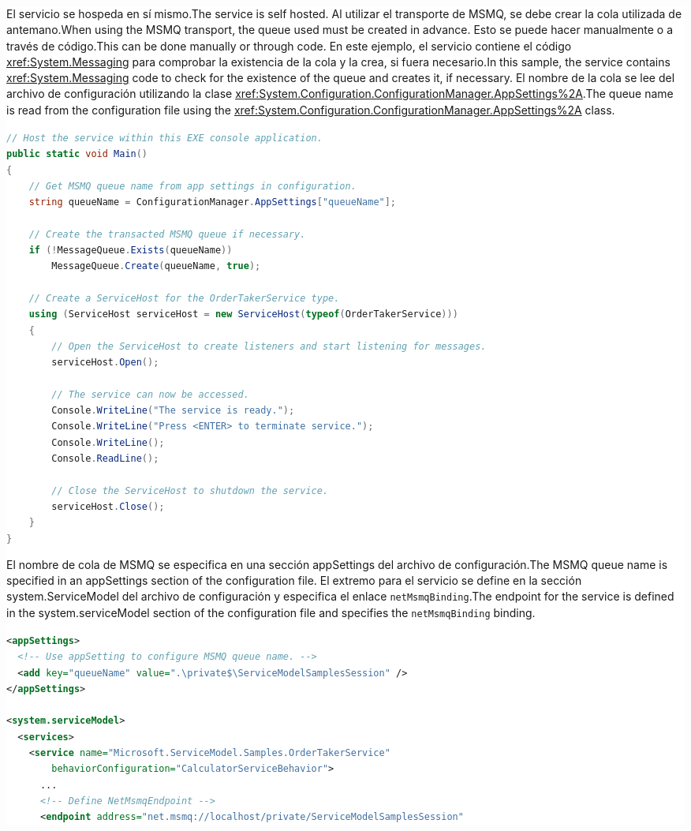  <span data-ttu-id="8edb6-130">El servicio se hospeda en sí mismo.</span><span class="sxs-lookup"><span data-stu-id="8edb6-130">The service is self hosted.</span></span> <span data-ttu-id="8edb6-131">Al utilizar el transporte de MSMQ, se debe crear la cola utilizada de antemano.</span><span class="sxs-lookup"><span data-stu-id="8edb6-131">When using the MSMQ transport, the queue used must be created in advance.</span></span> <span data-ttu-id="8edb6-132">Esto se puede hacer manualmente o a través de código.</span><span class="sxs-lookup"><span data-stu-id="8edb6-132">This can be done manually or through code.</span></span> <span data-ttu-id="8edb6-133">En este ejemplo, el servicio contiene el código <xref:System.Messaging> para comprobar la existencia de la cola y la crea, si fuera necesario.</span><span class="sxs-lookup"><span data-stu-id="8edb6-133">In this sample, the service contains <xref:System.Messaging> code to check for the existence of the queue and creates it, if necessary.</span></span> <span data-ttu-id="8edb6-134">El nombre de la cola se lee del archivo de configuración utilizando la clase <xref:System.Configuration.ConfigurationManager.AppSettings%2A>.</span><span class="sxs-lookup"><span data-stu-id="8edb6-134">The queue name is read from the configuration file using the <xref:System.Configuration.ConfigurationManager.AppSettings%2A> class.</span></span>  

```csharp
// Host the service within this EXE console application.  
public static void Main()  
{  
    // Get MSMQ queue name from app settings in configuration.  
    string queueName = ConfigurationManager.AppSettings["queueName"];  
  
    // Create the transacted MSMQ queue if necessary.  
    if (!MessageQueue.Exists(queueName))  
        MessageQueue.Create(queueName, true);  
  
    // Create a ServiceHost for the OrderTakerService type.  
    using (ServiceHost serviceHost = new ServiceHost(typeof(OrderTakerService)))  
    {  
        // Open the ServiceHost to create listeners and start listening for messages.  
        serviceHost.Open();  
  
        // The service can now be accessed.  
        Console.WriteLine("The service is ready.");  
        Console.WriteLine("Press <ENTER> to terminate service.");  
        Console.WriteLine();  
        Console.ReadLine();  
  
        // Close the ServiceHost to shutdown the service.  
        serviceHost.Close();   
    }  
}  
```

 <span data-ttu-id="8edb6-135">El nombre de cola de MSMQ se especifica en una sección appSettings del archivo de configuración.</span><span class="sxs-lookup"><span data-stu-id="8edb6-135">The MSMQ queue name is specified in an appSettings section of the configuration file.</span></span> <span data-ttu-id="8edb6-136">El extremo para el servicio se define en la sección system.ServiceModel del archivo de configuración y especifica el enlace `netMsmqBinding`.</span><span class="sxs-lookup"><span data-stu-id="8edb6-136">The endpoint for the service is defined in the system.serviceModel section of the configuration file and specifies the `netMsmqBinding` binding.</span></span>  
  
```xml  
<appSettings>  
  <!-- Use appSetting to configure MSMQ queue name. -->  
  <add key="queueName" value=".\private$\ServiceModelSamplesSession" />  
</appSettings>  
  
<system.serviceModel>  
  <services>  
    <service name="Microsoft.ServiceModel.Samples.OrderTakerService"  
        behaviorConfiguration="CalculatorServiceBehavior">  
      ...  
      <!-- Define NetMsmqEndpoint -->  
      <endpoint address="net.msmq://localhost/private/ServiceModelSamplesSession"  
```